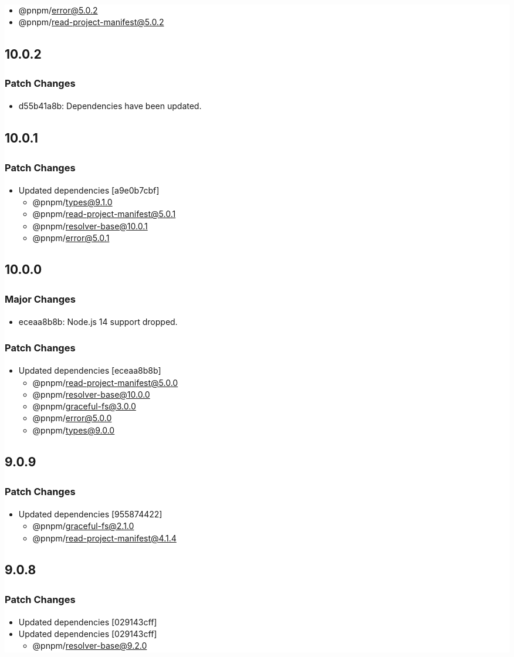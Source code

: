 - @pnpm/error@5.0.2
- @pnpm/read-project-manifest@5.0.2

## 10.0.2

### Patch Changes

- d55b41a8b: Dependencies have been updated.

## 10.0.1

### Patch Changes

- Updated dependencies [a9e0b7cbf]
  - @pnpm/types@9.1.0
  - @pnpm/read-project-manifest@5.0.1
  - @pnpm/resolver-base@10.0.1
  - @pnpm/error@5.0.1

## 10.0.0

### Major Changes

- eceaa8b8b: Node.js 14 support dropped.

### Patch Changes

- Updated dependencies [eceaa8b8b]
  - @pnpm/read-project-manifest@5.0.0
  - @pnpm/resolver-base@10.0.0
  - @pnpm/graceful-fs@3.0.0
  - @pnpm/error@5.0.0
  - @pnpm/types@9.0.0

## 9.0.9

### Patch Changes

- Updated dependencies [955874422]
  - @pnpm/graceful-fs@2.1.0
  - @pnpm/read-project-manifest@4.1.4

## 9.0.8

### Patch Changes

- Updated dependencies [029143cff]
- Updated dependencies [029143cff]
  - @pnpm/resolver-base@9.2.0
